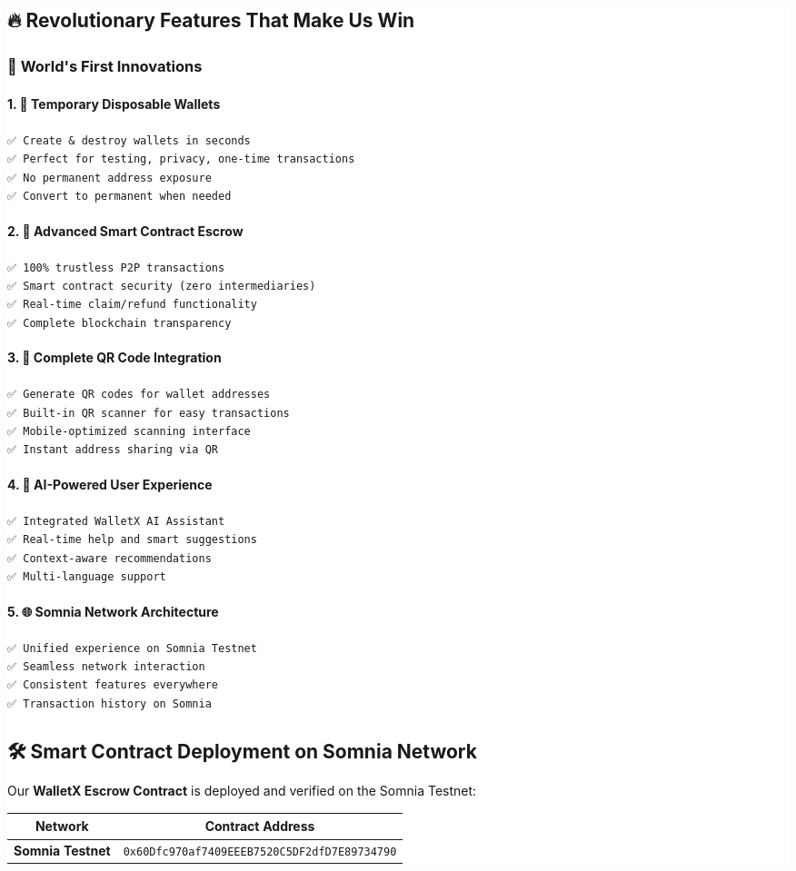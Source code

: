 ## 🔥 **Revolutionary Features That Make Us Win**

### 💎 **World's First Innovations**

#### 1. **🔄 Temporary Disposable Wallets**
```
✅ Create & destroy wallets in seconds
✅ Perfect for testing, privacy, one-time transactions
✅ No permanent address exposure
✅ Convert to permanent when needed
```

#### 2. **🤝 Advanced Smart Contract Escrow**
```
✅ 100% trustless P2P transactions
✅ Smart contract security (zero intermediaries)
✅ Real-time claim/refund functionality
✅ Complete blockchain transparency
```

#### 3. **📱 Complete QR Code Integration**
```
✅ Generate QR codes for wallet addresses
✅ Built-in QR scanner for easy transactions
✅ Mobile-optimized scanning interface
✅ Instant address sharing via QR
```

#### 4. **🤖 AI-Powered User Experience**
```
✅ Integrated WalletX AI Assistant
✅ Real-time help and smart suggestions
✅ Context-aware recommendations
✅ Multi-language support
```

#### 5. **🌐 Somnia Network Architecture**
```
✅ Unified experience on Somnia Testnet
✅ Seamless network interaction
✅ Consistent features everywhere
✅ Transaction history on Somnia
```

## 🛠️ **Smart Contract Deployment on Somnia Network**

Our **WalletX Escrow Contract** is deployed and verified on the Somnia Testnet:

| **Network** | **Contract Address** |
|-------------|---------------------|
| **Somnia Testnet** | `0x60Dfc970af7409EEEB7520C5DF2dfD7E89734790` | 
